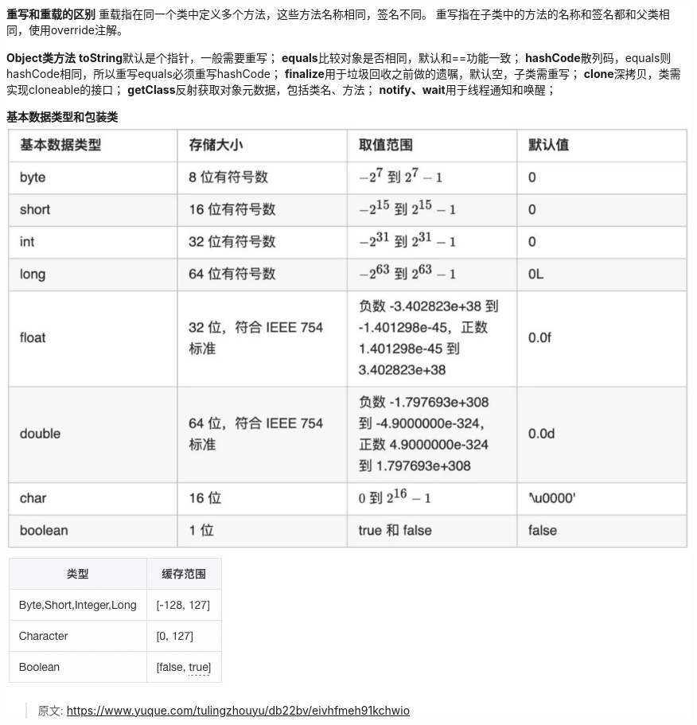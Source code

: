 **重写和重载的区别**
重载指在同一个类中定义多个方法，这些方法名称相同，签名不同。
重写指在子类中的方法的名称和签名都和父类相同，使用override注解。

**Object类方法**
**toString**默认是个指针，一般需要重写；
**equals**比较对象是否相同，默认和==功能一致；
**hashCode**散列码，equals则hashCode相同，所以重写equals必须重写hashCode；
**finalize**用于垃圾回收之前做的遗嘱，默认空，子类需重写；
**clone**深拷贝，类需实现cloneable的接口；
**getClass**反射获取对象元数据，包括类名、方法；
**notify、wait**用于线程通知和唤醒；

**基本数据类型和包装类**
![1714392679106-903b872a-3108-4c11-95a8-c5a42920da9d.jpeg](./img/9n6OGqE3d7mTLNGw/1714392679106-903b872a-3108-4c11-95a8-c5a42920da9d-959766.jpeg)
![1714392679389-f6f7eb27-bf8d-42f7-bb6b-05d3bcde8561.png](./img/9n6OGqE3d7mTLNGw/1714392679389-f6f7eb27-bf8d-42f7-bb6b-05d3bcde8561-259370.png)


> 原文: <https://www.yuque.com/tulingzhouyu/db22bv/eivhfmeh91kchwio>